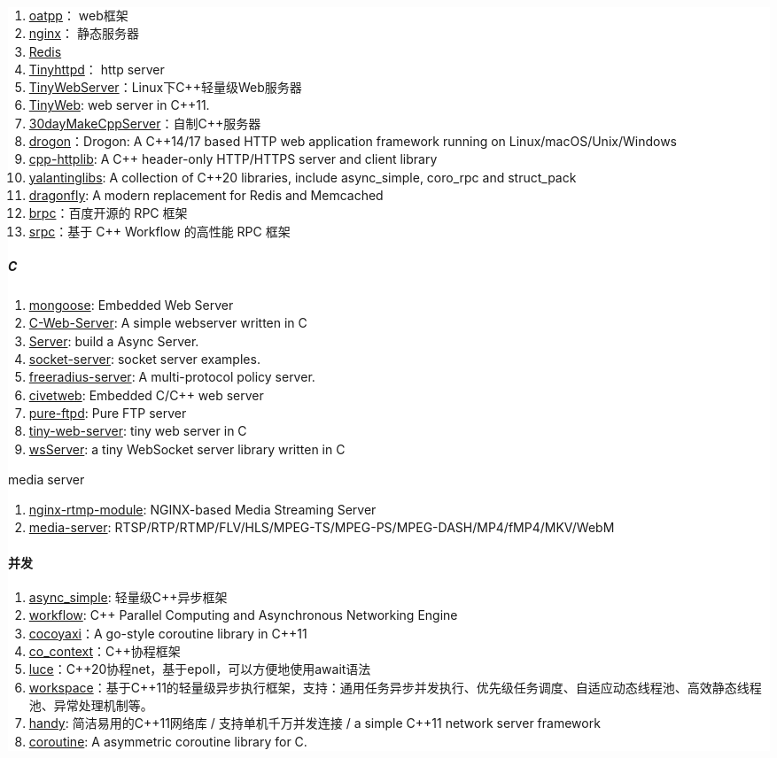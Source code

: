 1. [oatpp](https://github.com/oatpp/oatpp)： web框架
2. [nginx](http://nginx.org/)： 静态服务器
3. [Redis](https://redis.io/download)
4. [Tinyhttpd](https://github.com/EZLippi/Tinyhttpd/blob/master/httpd.c)： http server
5. [TinyWebServer](https://github.com/qinguoyi/TinyWebServer)：Linux下C++轻量级Web服务器
6. [TinyWeb](https://github.com/GeneralSandman/TinyWeb):  web server in C++11.
7. [30dayMakeCppServer](https://github.com/yuesong-feng/30dayMakeCppServer)：自制C++服务器
8. [drogon](https://github.com/an-tao/drogon)：Drogon: A C++14/17 based HTTP web application framework running on Linux/macOS/Unix/Windows
9. [cpp-httplib](https://github.com/yhirose/cpp-httplib): A C++ header-only HTTP/HTTPS server and client library
10. [yalantinglibs](https://github.com/alibaba/yalantinglibs): A collection of C++20 libraries, include async_simple, coro_rpc and struct_pack
11. [dragonfly](https://github.com/dragonflydb/dragonfly): A modern replacement for Redis and Memcached
12. [brpc](https://github.com/apache/brpc)：百度开源的 RPC 框架
13. [srpc](https://github.com/sogou/srpc)：基于 C++ Workflow 的高性能 RPC 框架

##### C 

1. [mongoose](https://github.com/cesanta/mongoose): Embedded Web Server
2. [C-Web-Server](https://github.com/bloominstituteoftechnology/C-Web-Server): A simple webserver written in C
3. [Server](https://github.com/liangdong/Server): build a Async Server.
4. [socket-server](https://github.com/cloudwu/socket-server): socket server examples.
5. [freeradius-server](https://github.com/FreeRADIUS/freeradius-server): A multi-protocol policy server.
6. [civetweb](https://github.com/civetweb/civetweb): Embedded C/C++ web server
7. [pure-ftpd](https://github.com/jedisct1/pure-ftpd): Pure FTP server
8. [tiny-web-server](https://github.com/shenfeng/tiny-web-server): tiny web server in C
9. [wsServer](https://github.com/Theldus/wsServer): a tiny WebSocket server library written in C

media server

1. [nginx-rtmp-module](https://github.com/arut/nginx-rtmp-module): NGINX-based Media Streaming Server
2. [media-server](https://github.com/ireader/media-server): RTSP/RTP/RTMP/FLV/HLS/MPEG-TS/MPEG-PS/MPEG-DASH/MP4/fMP4/MKV/WebM



#### 并发

1. [async_simple](https://github.com/alibaba/async_simple): 轻量级C++异步框架
2. [workflow](https://github.com/sogou/workflow): C++ Parallel Computing and Asynchronous Networking Engine
3. [cocoyaxi](https://github.com/idealvin/cocoyaxi)：A go-style coroutine library in C++11
4. [co_context](https://github.com/Codesire-Deng/co_context)：C++协程框架
5. [luce](https://github.com/Pang-GJ/luce)：C++20协程net，基于epoll，可以方便地使用await语法
6. [workspace](https://github.com/CodingHanYa/workspace)：基于C++11的轻量级异步执行框架，支持：通用任务异步并发执行、优先级任务调度、自适应动态线程池、高效静态线程池、异常处理机制等。
7. [handy](https://github.com/yedf2/handy): 简洁易用的C++11网络库 / 支持单机千万并发连接 / a simple C++11 network server framework
8. [coroutine](https://github.com/cloudwu/coroutine): A asymmetric coroutine library for C.
